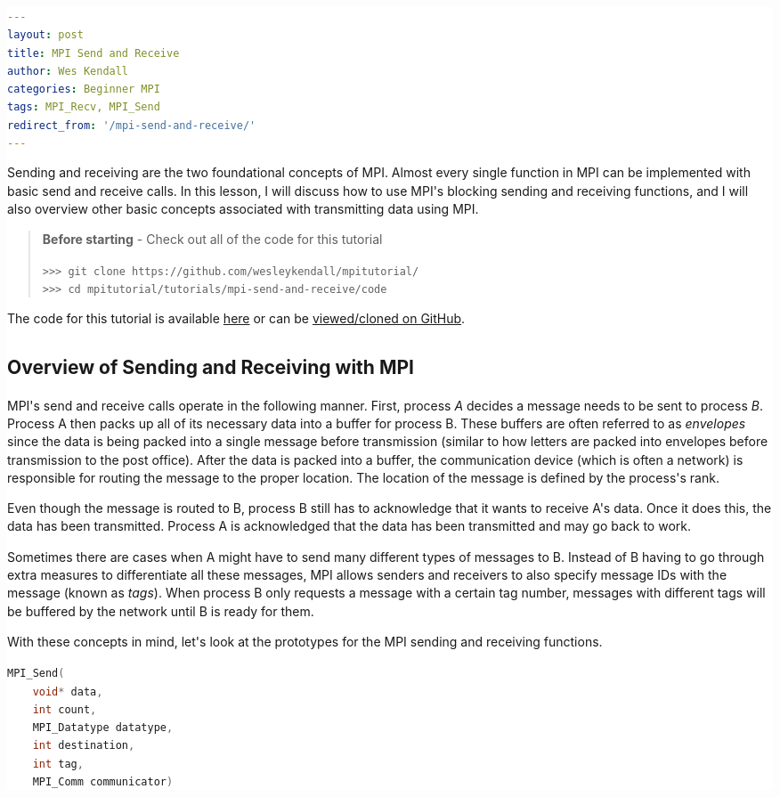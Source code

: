 ```yaml
---
layout: post
title: MPI Send and Receive
author: Wes Kendall
categories: Beginner MPI
tags: MPI_Recv, MPI_Send
redirect_from: '/mpi-send-and-receive/'
---
```


Sending and receiving are the two foundational concepts of MPI. Almost every single function in MPI can be implemented with basic send and receive calls. In this lesson, I will discuss how to use MPI's blocking sending and receiving functions, and I will also overview other basic concepts associated with transmitting data using MPI. 

> **Before starting** - Check out all of the code for this tutorial
>
> ```
> >>> git clone https://github.com/wesleykendall/mpitutorial/
> >>> cd mpitutorial/tutorials/mpi-send-and-receive/code
> ```

The code for this tutorial is available <a href="http://www.mpitutorial.com/lessons/mpi_send_recv.tgz">here</a> or can be <a href="https://github.com/wesleykendall/mpitutorial/tree/master/mpi_send_recv" target="_blank">viewed/cloned on GitHub</a>.

## Overview of Sending and Receiving with MPI
MPI's send and receive calls operate in the following manner. First, process *A* decides a message needs to be sent to process *B*. Process A then packs up all of its necessary data into a buffer for process B. These buffers are often referred to as *envelopes* since the data is being packed into a single message before transmission (similar to how letters are packed into envelopes before transmission to the post office). After the data is packed into a buffer, the communication device (which is often a network) is responsible for routing the message to the proper location. The location of the message is defined by the process's rank.

Even though the message is routed to B, process B still has to acknowledge that it wants to receive A's data. Once it does this, the data has been transmitted. Process A is acknowledged that the data has been transmitted and may go back to work. 

Sometimes there are cases when A might have to send many different types of messages to B. Instead of B having to go through extra measures to differentiate all these messages, MPI allows senders and receivers to also specify message IDs with the message (known as *tags*). When process B only requests a message with a certain tag number, messages with different tags will be buffered by the network until B is ready for them.

With these concepts in mind, let's look at the prototypes for the MPI sending and receiving functions.

```cpp
MPI_Send(
    void* data,
    int count,
    MPI_Datatype datatype,
    int destination,
    int tag,
    MPI_Comm communicator)
```
